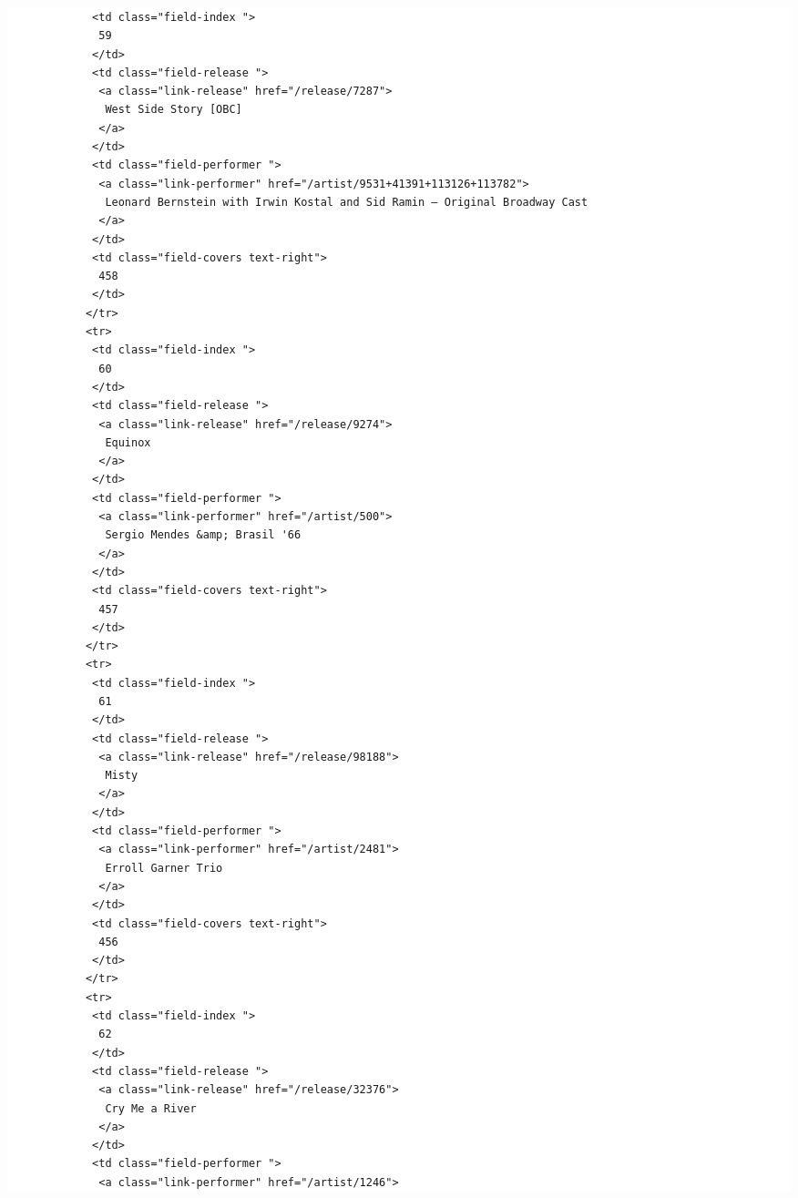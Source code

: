                  <td class="field-index ">
                  59
                 </td>
                 <td class="field-release ">
                  <a class="link-release" href="/release/7287">
                   West Side Story [OBC]
                  </a>
                 </td>
                 <td class="field-performer ">
                  <a class="link-performer" href="/artist/9531+41391+113126+113782">
                   Leonard Bernstein with Irwin Kostal and Sid Ramin – Original Broadway Cast
                  </a>
                 </td>
                 <td class="field-covers text-right">
                  458
                 </td>
                </tr>
                <tr>
                 <td class="field-index ">
                  60
                 </td>
                 <td class="field-release ">
                  <a class="link-release" href="/release/9274">
                   Equinox
                  </a>
                 </td>
                 <td class="field-performer ">
                  <a class="link-performer" href="/artist/500">
                   Sergio Mendes &amp; Brasil '66
                  </a>
                 </td>
                 <td class="field-covers text-right">
                  457
                 </td>
                </tr>
                <tr>
                 <td class="field-index ">
                  61
                 </td>
                 <td class="field-release ">
                  <a class="link-release" href="/release/98188">
                   Misty
                  </a>
                 </td>
                 <td class="field-performer ">
                  <a class="link-performer" href="/artist/2481">
                   Erroll Garner Trio
                  </a>
                 </td>
                 <td class="field-covers text-right">
                  456
                 </td>
                </tr>
                <tr>
                 <td class="field-index ">
                  62
                 </td>
                 <td class="field-release ">
                  <a class="link-release" href="/release/32376">
                   Cry Me a River
                  </a>
                 </td>
                 <td class="field-performer ">
                  <a class="link-performer" href="/artist/1246">